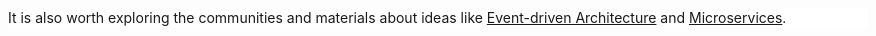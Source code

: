 It is also worth exploring the communities and materials about ideas like [Event-driven Architecture][event-driven-architecture] and [Microservices][microservices].

[actor model]: https://en.wikipedia.org/wiki/Actor_model
[event-driven-architecture]: https://en.wikipedia.org/wiki/Event-driven_architecture
[event-processing]: 08-event-processing.md
[event-sourcing]: https://msdn.microsoft.com/en-us/library/dn589792.aspx
[microservices]: http://martinfowler.com/articles/microservices.html
[pipes-and-filters]: https://msdn.microsoft.com/en-us/library/dn568100.aspx
[real-time-example]: https://en.wikipedia.org/wiki/Real-time_Control_System
[resiliency-patterns]: https://msdn.microsoft.com/en-us/library/dn600215.aspx
[security-challenges]: 10-security-challenges.md
[separation-of-conerns]: https://en.wikipedia.org/wiki/Separation_of_concerns
[Service Assisted Communication]: http://blogs.msdn.com/b/clemensv/archive/2014/02/10/service-assisted-communication-for-connected-devices.aspx
[service-fabric-actors]: https://azure.microsoft.com/en-us/documentation/articles/service-fabric-reliable-actors-introduction/
